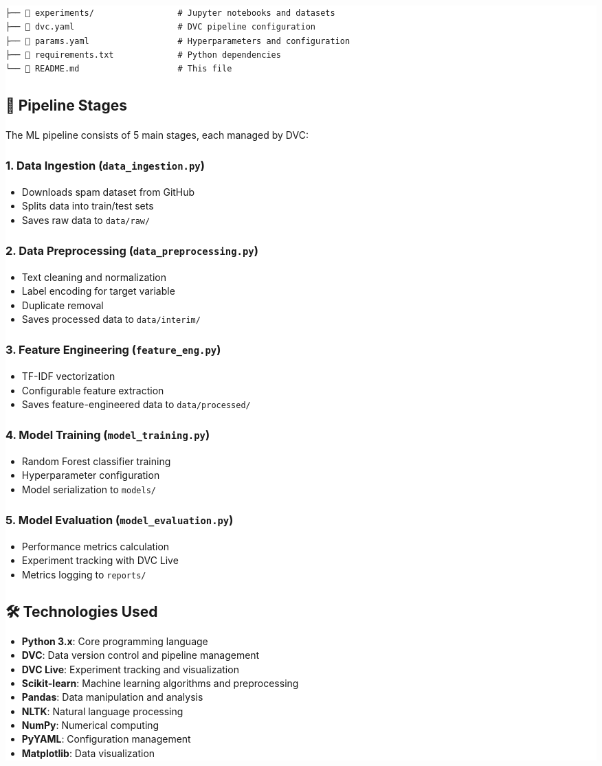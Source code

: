 ```
├── 📁 experiments/                 # Jupyter notebooks and datasets
├── 📄 dvc.yaml                     # DVC pipeline configuration
├── 📄 params.yaml                  # Hyperparameters and configuration
├── 📄 requirements.txt             # Python dependencies
└── 📄 README.md                    # This file
```

## 🔄 Pipeline Stages

The ML pipeline consists of 5 main stages, each managed by DVC:

### 1. **Data Ingestion** (`data_ingestion.py`)
- Downloads spam dataset from GitHub
- Splits data into train/test sets
- Saves raw data to `data/raw/`

### 2. **Data Preprocessing** (`data_preprocessing.py`)
- Text cleaning and normalization
- Label encoding for target variable
- Duplicate removal
- Saves processed data to `data/interim/`

### 3. **Feature Engineering** (`feature_eng.py`)
- TF-IDF vectorization
- Configurable feature extraction
- Saves feature-engineered data to `data/processed/`

### 4. **Model Training** (`model_training.py`)
- Random Forest classifier training
- Hyperparameter configuration
- Model serialization to `models/`

### 5. **Model Evaluation** (`model_evaluation.py`)
- Performance metrics calculation
- Experiment tracking with DVC Live
- Metrics logging to `reports/`

## 🛠️ Technologies Used

- **Python 3.x**: Core programming language
- **DVC**: Data version control and pipeline management
- **DVC Live**: Experiment tracking and visualization
- **Scikit-learn**: Machine learning algorithms and preprocessing
- **Pandas**: Data manipulation and analysis
- **NLTK**: Natural language processing
- **NumPy**: Numerical computing
- **PyYAML**: Configuration management
- **Matplotlib**: Data visualization
